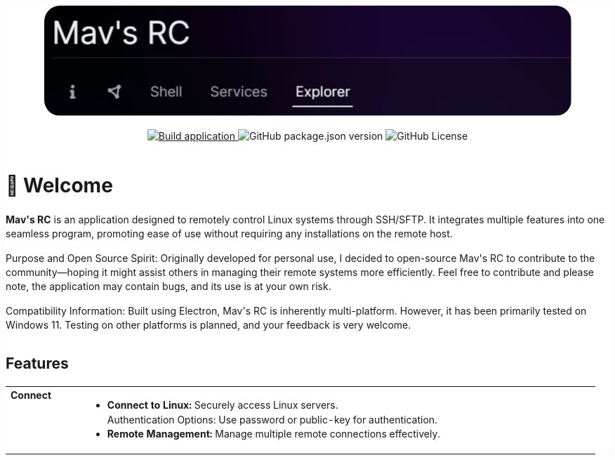 <div align="center">
  <p>
    <a align="center" href="https://github.com/dubdia/mavs-rc" target="_blank">
      <img alt="MAVs RC Header" src="./doc/img/header.png">
    </a>
  </p>
</div>
<div align="center">
  <a href="https://github.com/dubdia/mavs-rc/actions/workflows/build_application.yml" target="_blank">
    <img alt="Build application" src="https://github.com/dubdia/mavs-rc/actions/workflows/build_application.yml/badge.svg">
  </a>
  <img alt="GitHub package.json version" src="https://img.shields.io/github/package-json/v/dubdia/mavs-rc">
  <img alt="GitHub License" src="https://img.shields.io/github/license/dubdia/mavs-rc">
</div>

# 👋 Welcome

**Mav's RC** is an application designed to remotely control Linux systems through SSH/SFTP. It integrates multiple features into one seamless program, promoting ease of use without requiring any installations on the remote host.

Purpose and Open Source Spirit: Originally developed for personal use, I decided to open-source Mav's RC to contribute to the community—hoping it might assist others in managing their remote systems more efficiently. Feel free to contribute and please note, the application may contain bugs, and its use is at your own risk.

Compatibility Information: Built using Electron, Mav's RC is inherently multi-platform. However, it has been primarily tested on Windows 11. Testing on other platforms is planned, and your feedback is very welcome.

## Features

<table style="width:100%">
  <tbody>
    <tr style="vertical-align:top">
      <td width=100><b>Connect</b></td>
      <td align="left">
        <ul>
          <li><b>Connect to Linux:</b> Securely access Linux servers.</li>
          <li<b>Authentication Options:</b> Use password or public-key for authentication.</li>
         <li><b>Remote Management:</b> Manage multiple remote connections effectively.</li>
        </ul>
      </td>
      <td width=200 align="right">